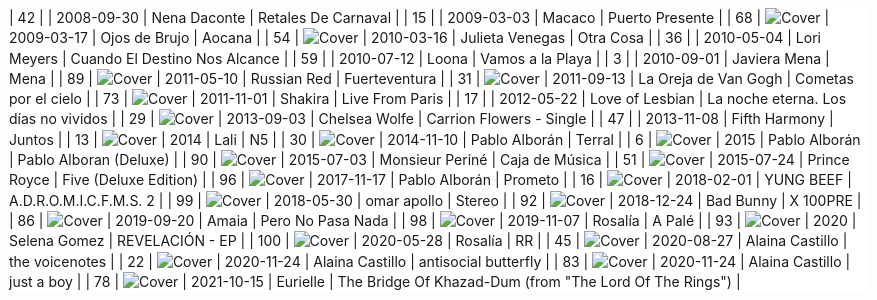 | 42 |  | 2008-09-30 | Nena Daconte | Retales De Carnaval |
| 15 |  | 2009-03-03 | Macaco | Puerto Presente |
| 68 | ![Cover](https://i.discogs.com/ezWXEVPWEn4kfDIFWnPCfmk7mV4Zx8cZwFpoacKZ9bs/rs:fit/g:sm/q:40/h:150/w:150/czM6Ly9kaXNjb2dz/LWRhdGFiYXNlLWlt/YWdlcy9SLTE3MTgx/MDQtMTI4OTc2ODE3/Mi5qcGVn.jpeg) | 2009-03-17 | Ojos de Brujo | Aocana |
| 54 | ![Cover](https://i.discogs.com/CvYKJucva5dMdHbXMO-qzJNp2t8ni1b1eskXkQizaEA/rs:fit/g:sm/q:40/h:150/w:150/czM6Ly9kaXNjb2dz/LWRhdGFiYXNlLWlt/YWdlcy9SLTIxOTgw/MjUtMTMxOTMwODk0/Ny5qcGVn.jpeg) | 2010-03-16 | Julieta Venegas | Otra Cosa |
| 36 |  | 2010-05-04 | Lori Meyers | Cuando El Destino Nos Alcance |
| 59 |  | 2010-07-12 | Loona | Vamos a la Playa |
| 3 |  | 2010-09-01 | Javiera Mena | Mena |
| 89 | ![Cover](https://i.discogs.com/7ZEDQRcyW7HdtF4xBs50eJ_cX7rRbT3M-DVjix3S__A/rs:fit/g:sm/q:40/h:150/w:150/czM6Ly9kaXNjb2dz/LWRhdGFiYXNlLWlt/YWdlcy9SLTI5MDMw/NDQtMTMwNjQ5NDg2/My5qcGVn.jpeg) | 2011-05-10 | Russian Red | Fuerteventura |
| 31 | ![Cover](https://i.discogs.com/yQHg9q_hS6RLsn7YipFSAOwacay6uzE3t41TQm5WoS0/rs:fit/g:sm/q:40/h:150/w:150/czM6Ly9kaXNjb2dz/LWRhdGFiYXNlLWlt/YWdlcy9SLTMyNzEy/ODItMTYzMDcwMTM5/OS0zNzM5LmpwZWc.jpeg) | 2011-09-13 | La Oreja de Van Gogh | Cometas por el cielo |
| 73 | ![Cover](https://lastfm.freetls.fastly.net/i/u/34s/009aa96d199c486bb02f013b6458a898.png) | 2011-11-01 | Shakira | Live From Paris |
| 17 |  | 2012-05-22 | Love of Lesbian | La noche eterna. Los días no vividos |
| 29 | ![Cover](https://i.discogs.com/CFuMNCFPrkYWM-QRrsXHjXRSYPFnStOyT8zNIBl7bto/rs:fit/g:sm/q:40/h:150/w:150/czM6Ly9kaXNjb2dz/LWRhdGFiYXNlLWlt/YWdlcy9SLTE0MDM3/NjI5LTE1NjY1ODA5/NTctNTQ5NC5qcGVn.jpeg) | 2013-09-03 | Chelsea Wolfe | Carrion Flowers - Single |
| 47 |  | 2013-11-08 | Fifth Harmony | Juntos |
| 13 | ![Cover](https://i.discogs.com/BhTKJrjCTHmdxIjftMvzaZcOjJT5JmvJU-58P1QSNpM/rs:fit/g:sm/q:40/h:150/w:150/czM6Ly9kaXNjb2dz/LWRhdGFiYXNlLWlt/YWdlcy9SLTI2ODU1/NDY1LTE2ODIyNTYy/NjAtNTc0MC5wbmc.jpeg) | 2014 | Lali | N5 |
| 30 | ![Cover](https://i.discogs.com/UvFGBPn28KYAZOxmillagONlOdF-VMzcT5slC6XHpoQ/rs:fit/g:sm/q:40/h:150/w:150/czM6Ly9kaXNjb2dz/LWRhdGFiYXNlLWlt/YWdlcy9SLTQwMDk3/NzYtMTM1MjIwNTc1/OS02NzE1LmpwZWc.jpeg) | 2014-11-10 | Pablo Alborán | Terral |
| 6 | ![Cover](https://i.discogs.com/2lzFkmb81VMYMTeU9xa49OsSP3FZPq1_VvhXAMUziQ0/rs:fit/g:sm/q:40/h:150/w:150/czM6Ly9kaXNjb2dz/LWRhdGFiYXNlLWlt/YWdlcy9SLTMyMDA4/OTEtMTM5MDkxMzI1/Ny04NTcyLmpwZWc.jpeg) | 2015 | Pablo Alborán | Pablo Alboran (Deluxe) |
| 90 | ![Cover](https://i.discogs.com/XcUy0sHmbvn_-CVT6kc2G1WdoVe5_wDFVQzemrvxkGo/rs:fit/g:sm/q:40/h:150/w:150/czM6Ly9kaXNjb2dz/LWRhdGFiYXNlLWlt/YWdlcy9SLTcxOTM4/NDctMTQzNTg0NTQ5/Ny01MTU2LmpwZWc.jpeg) | 2015-07-03 | Monsieur Periné | Caja de Música |
| 51 | ![Cover](https://i.discogs.com/6bVEb-I_Gp-sfGuYpe1rDSE0M6QAgywlk6kxb7kGbz8/rs:fit/g:sm/q:40/h:150/w:150/czM6Ly9kaXNjb2dz/LWRhdGFiYXNlLWlt/YWdlcy9SLTczMjk3/MDUtMTQzOTA0NTI4/MC0yNjU4LmpwZWc.jpeg) | 2015-07-24 | Prince Royce | Five (Deluxe Edition) |
| 96 | ![Cover](https://i.discogs.com/Zzri_CRoUKQ3uWFGV36OI6bQU6RDBVfpfHzcVbJEHvU/rs:fit/g:sm/q:40/h:150/w:150/czM6Ly9kaXNjb2dz/LWRhdGFiYXNlLWlt/YWdlcy9SLTExMTY2/NDkyLTE2MzAzNDg2/NDItNDMxMy5qcGVn.jpeg) | 2017-11-17 | Pablo Alborán | Prometo |
| 16 | ![Cover](https://i.discogs.com/Liu7nHke2sD0-GI5TEuooP146Wxcj319RRLdnom9xd4/rs:fit/g:sm/q:40/h:150/w:150/czM6Ly9kaXNjb2dz/LWRhdGFiYXNlLWlt/YWdlcy9SLTEzNDY1/NjE3LTE1NTQ3MzM0/MTYtNzE2OC5qcGVn.jpeg) | 2018-02-01 | YUNG BEEF | A.D.R.O.M.I.C.F.M.S. 2 |
| 99 | ![Cover](https://i.discogs.com/9A0vBwhCzd-32aLZfo_vhjF4U-y6_5Kd-JpOwqAF53s/rs:fit/g:sm/q:40/h:150/w:150/czM6Ly9kaXNjb2dz/LWRhdGFiYXNlLWlt/YWdlcy9SLTEyNzk5/MTczLTE1NDIxNjg1/OTQtOTkwMy5qcGVn.jpeg) | 2018-05-30 | omar apollo | Stereo |
| 92 | ![Cover](https://i.discogs.com/WFYwzA5bPPElD5XBrLwSw1Q-tM0dDQVqS8LTFgpJ-RA/rs:fit/g:sm/q:40/h:150/w:150/czM6Ly9kaXNjb2dz/LWRhdGFiYXNlLWlt/YWdlcy9SLTEyOTcz/MTg0LTE1NjkxMDU3/MTYtNjMwMy5qcGVn.jpeg) | 2018-12-24 | Bad Bunny | X 100PRE |
| 86 | ![Cover](https://i.discogs.com/5uE514egEaTmhvPotu0rH2Het2QIsdgu2dFCKLAdJfg/rs:fit/g:sm/q:40/h:150/w:150/czM6Ly9kaXNjb2dz/LWRhdGFiYXNlLWlt/YWdlcy9SLTE0MTQ4/NjEzLTE1NjkwMDIx/MjItMjcyNy5qcGVn.jpeg) | 2019-09-20 | Amaia | Pero No Pasa Nada |
| 98 | ![Cover](https://i.discogs.com/TMVD5rHK7-8ZVB0qy7zMmohJCEfvsNo60XfZOieo3gg/rs:fit/g:sm/q:40/h:150/w:150/czM6Ly9kaXNjb2dz/LWRhdGFiYXNlLWlt/YWdlcy9SLTE0MzY5/MTk5LTE1NzMxNTE0/NDMtMzE3OC5qcGVn.jpeg) | 2019-11-07 | Rosalía | A Palé |
| 93 | ![Cover](https://i.discogs.com/83HecHa3v7q3TmAv7RPUEmPauh0nd20-uMsaVYT7MHk/rs:fit/g:sm/q:40/h:150/w:150/czM6Ly9kaXNjb2dz/LWRhdGFiYXNlLWlt/YWdlcy9SLTE0ODM3/NzcxLTE1OTAwNzQ2/MzQtOTUwNy5qcGVn.jpeg) | 2020 | Selena Gomez | REVELACIÓN - EP |
| 100 | ![Cover](https://i.discogs.com/7Jkz59Ttn-m-kxTQDrJ88ZI7TSbJZ-Xbb4CO5_Z-nSo/rs:fit/g:sm/q:40/h:150/w:150/czM6Ly9kaXNjb2dz/LWRhdGFiYXNlLWlt/YWdlcy9SLTI3MzI5/NjUyLTE2ODYzNzU4/ODUtODM3MS5qcGVn.jpeg) | 2020-05-28 | Rosalía | RR |
| 45 | ![Cover](https://i.discogs.com/Upt7o-H-cxncqXkVdDf1rY3epq9hq_AtdQSIt2IUlKk/rs:fit/g:sm/q:40/h:150/w:150/czM6Ly9kaXNjb2dz/LWRhdGFiYXNlLWlt/YWdlcy9SLTE1OTYw/MDQ5LTE2OTE5NTEy/NjYtMjUyMy5qcGVn.jpeg) | 2020-08-27 | Alaina Castillo | the voicenotes |
| 22 | ![Cover](https://i.discogs.com/GUPLh2qKTfot_708BmTX3DNTSmrWWepWWvd02g-M3r4/rs:fit/g:sm/q:40/h:150/w:150/czM6Ly9kaXNjb2dz/LWRhdGFiYXNlLWlt/YWdlcy9SLTE2NDg1/ODM3LTE2MDgwMzg5/ODgtNjk0Ny5qcGVn.jpeg) | 2020-11-24 | Alaina Castillo | antisocial butterfly |
| 83 | ![Cover](https://i.discogs.com/GUPLh2qKTfot_708BmTX3DNTSmrWWepWWvd02g-M3r4/rs:fit/g:sm/q:40/h:150/w:150/czM6Ly9kaXNjb2dz/LWRhdGFiYXNlLWlt/YWdlcy9SLTE2NDg1/ODM3LTE2MDgwMzg5/ODgtNjk0Ny5qcGVn.jpeg) | 2020-11-24 | Alaina Castillo | just a boy |
| 78 | ![Cover](https://i.discogs.com/fmork5iqrE8J5qOvfvojru6-lozl6PArgoU2gHAOPic/rs:fit/g:sm/q:40/h:150/w:150/czM6Ly9kaXNjb2dz/LWRhdGFiYXNlLWlt/YWdlcy9SLTIxMDc3/ODUxLTE2Mzc1NzYz/MDMtNDc0Ny5qcGVn.jpeg) | 2021-10-15 | Eurielle | The Bridge Of Khazad-Dum (from "The Lord Of The Rings") |